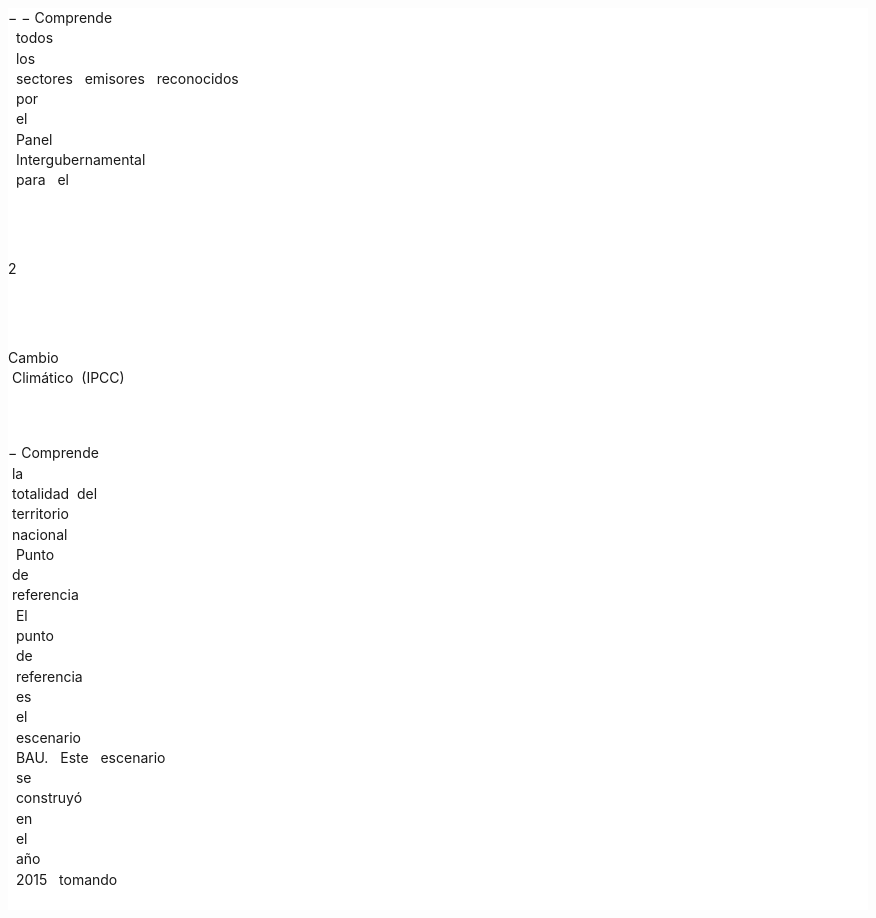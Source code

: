 
− 
−  Comprende	
   todos	
   los	
   sectores	
   emisores	
   reconocidos	
   por	
   el	
   Panel	
   Intergubernamental	
   para	
   el	
  

	
  

2	
  

	
  

Cambio	
  Climático	
  (IPCC)	
  	
  

−  Comprende	
  la	
  totalidad	
  del	
  territorio	
  nacional	
  
Punto	
  de	
  referencia	
  
El	
   punto	
   de	
   referencia	
   es	
   el	
   escenario	
   BAU.	
   Este	
   escenario	
   se	
   construyó	
   en	
   el	
   año	
   2015	
   tomando	
  